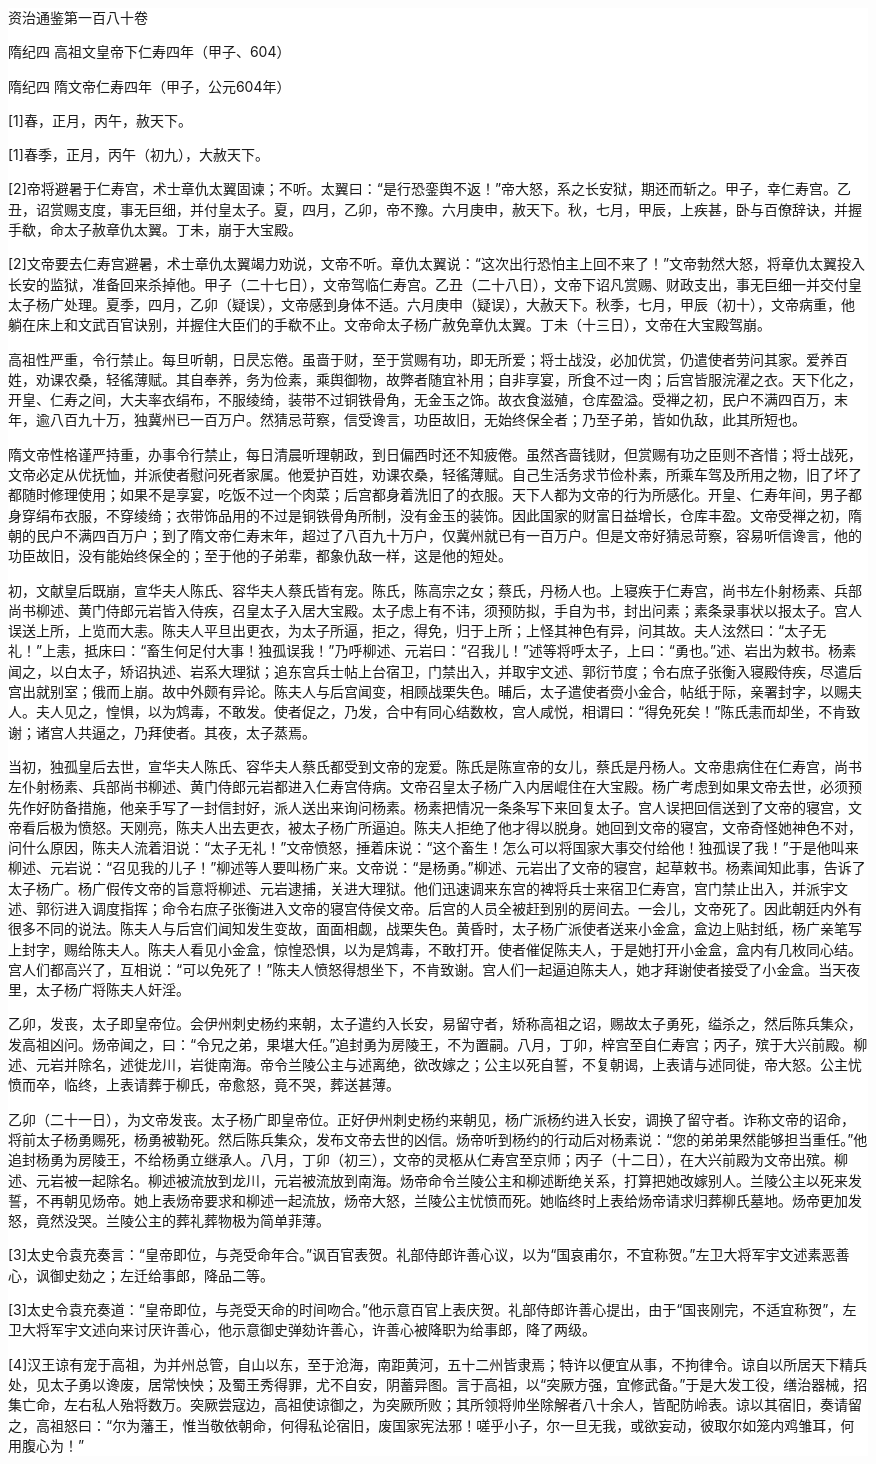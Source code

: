 资治通鉴第一百八十卷

隋纪四 高祖文皇帝下仁寿四年（甲子、604）

隋纪四 隋文帝仁寿四年（甲子，公元604年）

[1]春，正月，丙午，赦天下。

[1]春季，正月，丙午（初九），大赦天下。

[2]帝将避暑于仁寿宫，术士章仇太翼固谏；不听。太翼曰：“是行恐銮舆不返！”帝大怒，系之长安狱，期还而斩之。甲子，幸仁寿宫。乙丑，诏赏赐支度，事无巨细，并付皇太子。夏，四月，乙卯，帝不豫。六月庚申，赦天下。秋，七月，甲辰，上疾甚，卧与百僚辞诀，并握手欷，命太子赦章仇太翼。丁未，崩于大宝殿。

[2]文帝要去仁寿宫避暑，术士章仇太翼竭力劝说，文帝不听。章仇太翼说：“这次出行恐怕主上回不来了！”文帝勃然大怒，将章仇太翼投入长安的监狱，准备回来杀掉他。甲子（二十七日），文帝驾临仁寿宫。乙丑（二十八日），文帝下诏凡赏赐、财政支出，事无巨细一并交付皇太子杨广处理。夏季，四月，乙卯（疑误），文帝感到身体不适。六月庚申（疑误），大赦天下。秋季，七月，甲辰（初十），文帝病重，他躺在床上和文武百官诀别，并握住大臣们的手欷不止。文帝命太子杨广赦免章仇太翼。丁未（十三日），文帝在大宝殿驾崩。

高祖性严重，令行禁止。每旦听朝，日昃忘倦。虽啬于财，至于赏赐有功，即无所爱；将士战没，必加优赏，仍遣使者劳问其家。爱养百姓，劝课农桑，轻徭薄赋。其自奉养，务为俭素，乘舆御物，故弊者随宜补用；自非享宴，所食不过一肉；后宫皆服浣濯之衣。天下化之，开皇、仁寿之间，大夫率衣绢布，不服绫绮，装带不过铜铁骨角，无金玉之饰。故衣食滋殖，仓库盈溢。受禅之初，民户不满四百万，末年，逾八百九十万，独冀州已一百万户。然猜忌苛察，信受谗言，功臣故旧，无始终保全者；乃至子弟，皆如仇敌，此其所短也。

隋文帝性格谨严持重，办事令行禁止，每日清晨听理朝政，到日偏西时还不知疲倦。虽然吝啬钱财，但赏赐有功之臣则不吝惜；将士战死，文帝必定从优抚恤，并派使者慰问死者家属。他爱护百姓，劝课农桑，轻徭薄赋。自己生活务求节俭朴素，所乘车驾及所用之物，旧了坏了都随时修理使用；如果不是享宴，吃饭不过一个肉菜；后宫都身着洗旧了的衣服。天下人都为文帝的行为所感化。开皇、仁寿年间，男子都身穿绢布衣服，不穿绫绮；衣带饰品用的不过是铜铁骨角所制，没有金玉的装饰。因此国家的财富日益增长，仓库丰盈。文帝受禅之初，隋朝的民户不满四百万户；到了隋文帝仁寿末年，超过了八百九十万户，仅冀州就已有一百万户。但是文帝好猜忌苛察，容易听信谗言，他的功臣故旧，没有能始终保全的；至于他的子弟辈，都象仇敌一样，这是他的短处。

初，文献皇后既崩，宣华夫人陈氏、容华夫人蔡氏皆有宠。陈氏，陈高宗之女；蔡氏，丹杨人也。上寝疾于仁寿宫，尚书左仆射杨素、兵部尚书柳述、黄门侍郎元岩皆入侍疾，召皇太子入居大宝殿。太子虑上有不讳，须预防拟，手自为书，封出问素；素条录事状以报太子。宫人误送上所，上览而大恚。陈夫人平旦出更衣，为太子所逼，拒之，得免，归于上所；上怪其神色有异，问其故。夫人泫然曰：“太子无礼！”上恚，抵床曰：“畜生何足付大事！独孤误我！”乃呼柳述、元岩曰：“召我儿！”述等将呼太子，上曰：“勇也。”述、岩出为敕书。杨素闻之，以白太子，矫诏执述、岩系大理狱；追东宫兵士帖上台宿卫，门禁出入，并取宇文述、郭衍节度；令右庶子张衡入寝殿侍疾，尽遣后宫出就别室；俄而上崩。故中外颇有异论。陈夫人与后宫闻变，相顾战栗失色。晡后，太子遣使者赍小金合，帖纸于际，亲署封字，以赐夫人。夫人见之，惶惧，以为鸩毒，不敢发。使者促之，乃发，合中有同心结数枚，宫人咸悦，相谓曰：“得免死矣！”陈氏恚而却坐，不肯致谢；诸宫人共逼之，乃拜使者。其夜，太子蒸焉。

当初，独孤皇后去世，宣华夫人陈氏、容华夫人蔡氏都受到文帝的宠爱。陈氏是陈宣帝的女儿，蔡氏是丹杨人。文帝患病住在仁寿宫，尚书左仆射杨素、兵部尚书柳述、黄门侍郎元岩都进入仁寿宫侍病。文帝召皇太子杨广入内居崐住在大宝殿。杨广考虑到如果文帝去世，必须预先作好防备措施，他亲手写了一封信封好，派人送出来询问杨素。杨素把情况一条条写下来回复太子。宫人误把回信送到了文帝的寝宫，文帝看后极为愤怒。天刚亮，陈夫人出去更衣，被太子杨广所逼迫。陈夫人拒绝了他才得以脱身。她回到文帝的寝宫，文帝奇怪她神色不对，问什么原因，陈夫人流着泪说：“太子无礼！”文帝愤怒，捶着床说：“这个畜生！怎么可以将国家大事交付给他！独孤误了我！”于是他叫来柳述、元岩说：“召见我的儿子！”柳述等人要叫杨广来。文帝说：“是杨勇。”柳述、元岩出了文帝的寝宫，起草敕书。杨素闻知此事，告诉了太子杨广。杨广假传文帝的旨意将柳述、元岩逮捕，关进大理狱。他们迅速调来东宫的裨将兵士来宿卫仁寿宫，宫门禁止出入，并派宇文述、郭衍进入调度指挥；命令右庶子张衡进入文帝的寝宫侍侯文帝。后宫的人员全被赶到别的房间去。一会儿，文帝死了。因此朝廷内外有很多不同的说法。陈夫人与后宫们闻知发生变故，面面相觑，战栗失色。黄昏时，太子杨广派使者送来小金盒，盒边上贴封纸，杨广亲笔写上封字，赐给陈夫人。陈夫人看见小金盒，惊惶恐惧，以为是鸩毒，不敢打开。使者催促陈夫人，于是她打开小金盒，盒内有几枚同心结。宫人们都高兴了，互相说：“可以免死了！”陈夫人愤怒得想坐下，不肯致谢。宫人们一起逼迫陈夫人，她才拜谢使者接受了小金盒。当天夜里，太子杨广将陈夫人奸淫。

乙卯，发丧，太子即皇帝位。会伊州刺史杨约来朝，太子遣约入长安，易留守者，矫称高祖之诏，赐故太子勇死，缢杀之，然后陈兵集众，发高祖凶问。炀帝闻之，曰：“令兄之弟，果堪大任。”追封勇为房陵王，不为置嗣。八月，丁卯，梓宫至自仁寿宫；丙子，殡于大兴前殿。柳述、元岩并除名，述徙龙川，岩徙南海。帝令兰陵公主与述离绝，欲改嫁之；公主以死自誓，不复朝谒，上表请与述同徙，帝大怒。公主忧愤而卒，临终，上表请葬于柳氏，帝愈怒，竟不哭，葬送甚薄。

乙卯（二十一日），为文帝发丧。太子杨广即皇帝位。正好伊州刺史杨约来朝见，杨广派杨约进入长安，调换了留守者。诈称文帝的诏命，将前太子杨勇赐死，杨勇被勒死。然后陈兵集众，发布文帝去世的凶信。炀帝听到杨约的行动后对杨素说：“您的弟弟果然能够担当重任。”他追封杨勇为房陵王，不给杨勇立继承人。八月，丁卯（初三），文帝的灵柩从仁寿宫至京师；丙子（十二日），在大兴前殿为文帝出殡。柳述、元岩被一起除名。柳述被流放到龙川，元岩被流放到南海。炀帝命令兰陵公主和柳述断绝关系，打算把她改嫁别人。兰陵公主以死来发誓，不再朝见炀帝。她上表炀帝要求和柳述一起流放，炀帝大怒，兰陵公主忧愤而死。她临终时上表给炀帝请求归葬柳氏墓地。炀帝更加发怒，竟然没哭。兰陵公主的葬礼葬物极为简单菲薄。

[3]太史令袁充奏言：“皇帝即位，与尧受命年合。”讽百官表贺。礼部侍郎许善心议，以为“国哀甫尔，不宜称贺。”左卫大将军宇文述素恶善心，讽御史劾之；左迁给事郎，降品二等。

[3]太史令袁充奏道：“皇帝即位，与尧受天命的时间吻合。”他示意百官上表庆贺。礼部侍郎许善心提出，由于“国丧刚完，不适宜称贺”，左卫大将军宇文述向来讨厌许善心，他示意御史弹劾许善心，许善心被降职为给事郎，降了两级。

[4]汉王谅有宠于高祖，为并州总管，自山以东，至于沧海，南距黄河，五十二州皆隶焉；特许以便宜从事，不拘律令。谅自以所居天下精兵处，见太子勇以谗废，居常怏怏；及蜀王秀得罪，尤不自安，阴蓄异图。言于高祖，以“突厥方强，宜修武备。”于是大发工役，缮治器械，招集亡命，左右私人殆将数万。突厥尝寇边，高祖使谅御之，为突厥所败；其所领将帅坐除解者八十余人，皆配防岭表。谅以其宿旧，奏请留之，高祖怒曰：“尔为藩王，惟当敬依朝命，何得私论宿旧，废国家宪法邪！嗟乎小子，尔一旦无我，或欲妄动，彼取尔如笼内鸡雏耳，何用腹心为！”
